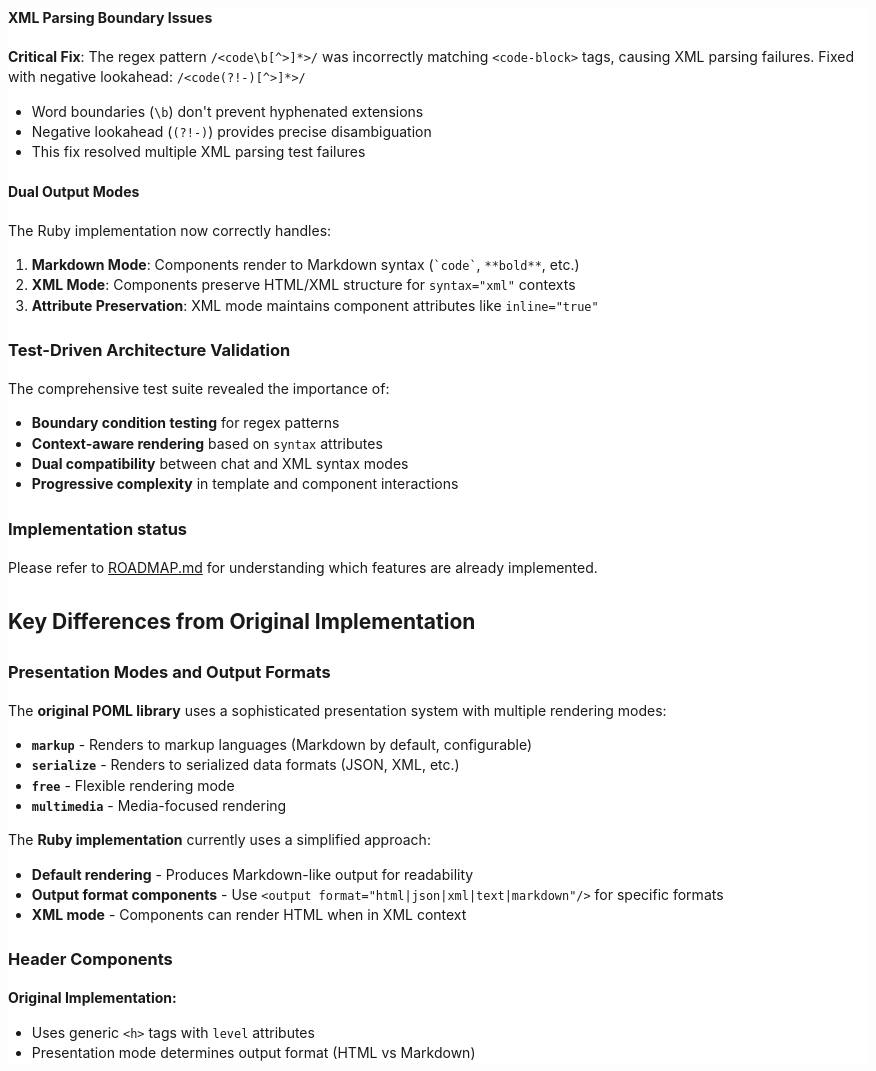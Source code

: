 #### XML Parsing Boundary Issues

**Critical Fix**: The regex pattern `/<code\b[^>]*>/` was incorrectly matching `<code-block>` tags, causing XML parsing failures. Fixed with negative lookahead: `/<code(?!-)[^>]*>/`

- Word boundaries (`\b`) don't prevent hyphenated extensions
- Negative lookahead (`(?!-)`) provides precise disambiguation
- This fix resolved multiple XML parsing test failures

#### Dual Output Modes

The Ruby implementation now correctly handles:

1. **Markdown Mode**: Components render to Markdown syntax (`` `code` ``, `**bold**`, etc.)
2. **XML Mode**: Components preserve HTML/XML structure for `syntax="xml"` contexts
3. **Attribute Preservation**: XML mode maintains component attributes like `inline="true"`

### Test-Driven Architecture Validation

The comprehensive test suite revealed the importance of:

- **Boundary condition testing** for regex patterns
- **Context-aware rendering** based on `syntax` attributes  
- **Dual compatibility** between chat and XML syntax modes
- **Progressive complexity** in template and component interactions

### Implementation status

Please refer to [ROADMAP.md](https://github.com/GhennadiiMir/poml/blob/main/ROADMAP.md) for understanding which features are already implemented.

## Key Differences from Original Implementation

### Presentation Modes and Output Formats

The **original POML library** uses a sophisticated presentation system with multiple rendering modes:

- **`markup`** - Renders to markup languages (Markdown by default, configurable)
- **`serialize`** - Renders to serialized data formats (JSON, XML, etc.)
- **`free`** - Flexible rendering mode
- **`multimedia`** - Media-focused rendering

The **Ruby implementation** currently uses a simplified approach:

- **Default rendering** - Produces Markdown-like output for readability
- **Output format components** - Use `<output format="html|json|xml|text|markdown"/>` for specific formats
- **XML mode** - Components can render HTML when in XML context

### Header Components

**Original Implementation:**

- Uses generic `<h>` tags with `level` attributes
- Presentation mode determines output format (HTML vs Markdown)
